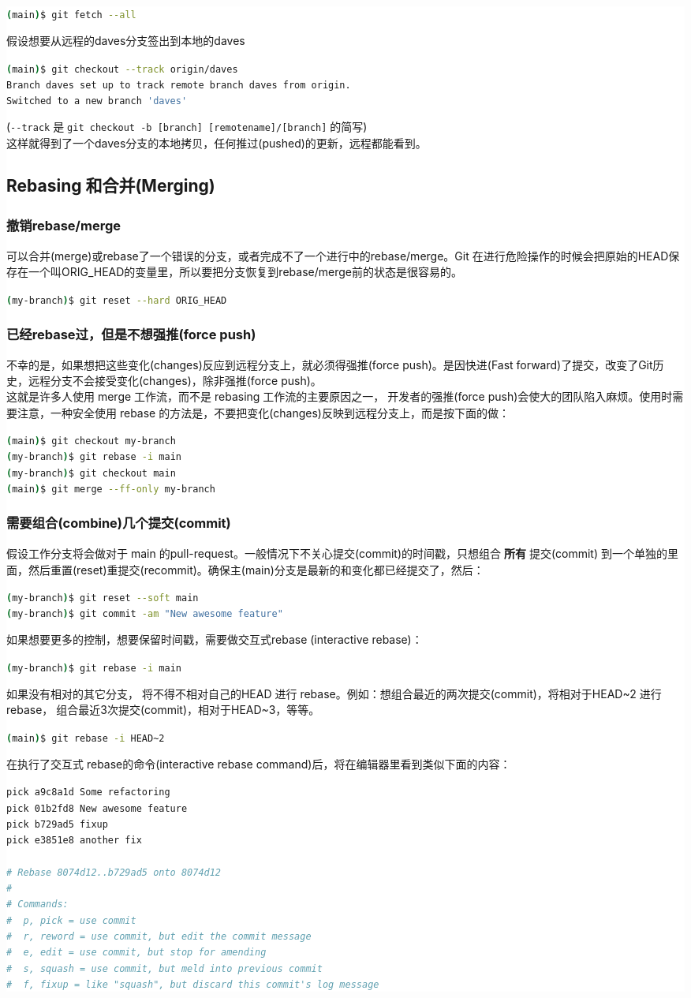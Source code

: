 ```bash
(main)$ git fetch --all 
```
假设想要从远程的daves分支签出到本地的daves
```bash
(main)$ git checkout --track origin/daves  
Branch daves set up to track remote branch daves from origin.  
Switched to a new branch 'daves'
```
(`--track` 是 `git checkout -b [branch] [remotename]/[branch]` 的简写)<br />这样就得到了一个daves分支的本地拷贝，任何推过(pushed)的更新，远程都能看到。
<a name="vSVXe"></a>
## Rebasing 和合并(Merging)
<a name="KfLHs"></a>
### 撤销rebase/merge
可以合并(merge)或rebase了一个错误的分支，或者完成不了一个进行中的rebase/merge。Git 在进行危险操作的时候会把原始的HEAD保存在一个叫ORIG_HEAD的变量里，所以要把分支恢复到rebase/merge前的状态是很容易的。
```bash
(my-branch)$ git reset --hard ORIG_HEAD
```
<a name="gKvoE"></a>
### 已经rebase过，但是不想强推(force push)
不幸的是，如果想把这些变化(changes)反应到远程分支上，就必须得强推(force push)。是因快进(Fast forward)了提交，改变了Git历史，远程分支不会接受变化(changes)，除非强推(force push)。<br />这就是许多人使用 merge 工作流，而不是 rebasing 工作流的主要原因之一， 开发者的强推(force push)会使大的团队陷入麻烦。使用时需要注意，一种安全使用 rebase 的方法是，不要把变化(changes)反映到远程分支上，而是按下面的做：
```bash
(main)$ git checkout my-branch  
(my-branch)$ git rebase -i main  
(my-branch)$ git checkout main  
(main)$ git merge --ff-only my-branch
```
<a name="a2aa3"></a>
### 需要组合(combine)几个提交(commit)
假设工作分支将会做对于 main 的pull-request。一般情况下不关心提交(commit)的时间戳，只想组合 **所有** 提交(commit) 到一个单独的里面，然后重置(reset)重提交(recommit)。确保主(main)分支是最新的和变化都已经提交了，然后：
```bash
(my-branch)$ git reset --soft main
(my-branch)$ git commit -am "New awesome feature"
```
如果想要更多的控制，想要保留时间戳，需要做交互式rebase (interactive rebase)：
```bash
(my-branch)$ git rebase -i main
```
如果没有相对的其它分支， 将不得不相对自己的HEAD 进行 rebase。例如：想组合最近的两次提交(commit)，将相对于HEAD~2 进行rebase， 组合最近3次提交(commit)，相对于HEAD~3，等等。
```bash
(main)$ git rebase -i HEAD~2
```
在执行了交互式 rebase的命令(interactive rebase command)后，将在编辑器里看到类似下面的内容：
```bash
pick a9c8a1d Some refactoring  
pick 01b2fd8 New awesome feature  
pick b729ad5 fixup  
pick e3851e8 another fix  
  
# Rebase 8074d12..b729ad5 onto 8074d12  
#  
# Commands:  
#  p, pick = use commit  
#  r, reword = use commit, but edit the commit message  
#  e, edit = use commit, but stop for amending  
#  s, squash = use commit, but meld into previous commit  
#  f, fixup = like "squash", but discard this commit's log message  
```